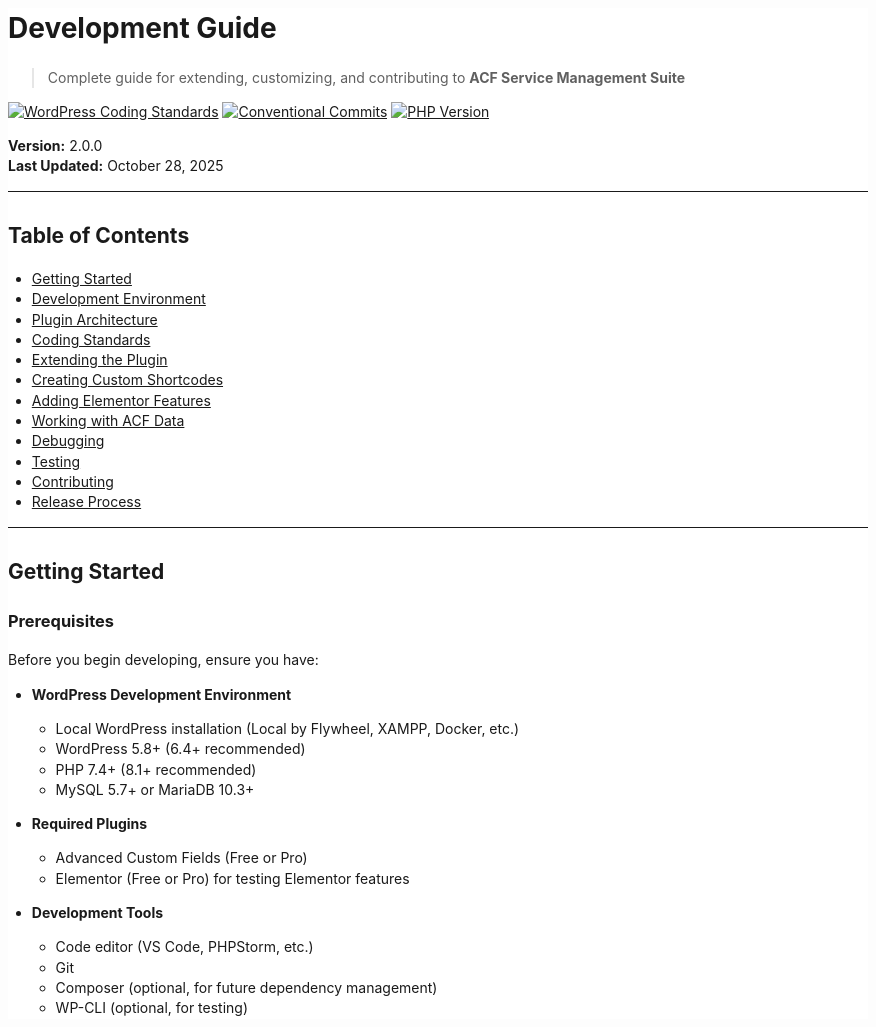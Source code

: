# Development Guide

> Complete guide for extending, customizing, and contributing to **ACF Service Management Suite**

[![WordPress Coding Standards](https://img.shields.io/badge/WPCS-Compliant-green?logo=wordpress)](https://developer.wordpress.org/coding-standards/)
[![Conventional Commits](https://img.shields.io/badge/Conventional%20Commits-1.0.0-yellow?logo=git)](https://conventionalcommits.org)
[![PHP Version](https://img.shields.io/badge/PHP-7.4%2B-purple?logo=php)](https://php.net)

**Version:** 2.0.0  
**Last Updated:** October 28, 2025

---

## Table of Contents

- [Getting Started](#getting-started)
- [Development Environment](#development-environment)
- [Plugin Architecture](#plugin-architecture)
- [Coding Standards](#coding-standards)
- [Extending the Plugin](#extending-the-plugin)
- [Creating Custom Shortcodes](#creating-custom-shortcodes)
- [Adding Elementor Features](#adding-elementor-features)
- [Working with ACF Data](#working-with-acf-data)
- [Debugging](#debugging)
- [Testing](#testing)
- [Contributing](#contributing)
- [Release Process](#release-process)

---

## Getting Started

### Prerequisites

Before you begin developing, ensure you have:

- **WordPress Development Environment**
  - Local WordPress installation (Local by Flywheel, XAMPP, Docker, etc.)
  - WordPress 5.8+ (6.4+ recommended)
  - PHP 7.4+ (8.1+ recommended)
  - MySQL 5.7+ or MariaDB 10.3+

- **Required Plugins**
  - Advanced Custom Fields (Free or Pro)
  - Elementor (Free or Pro) for testing Elementor features

- **Development Tools**
  - Code editor (VS Code, PHPStorm, etc.)
  - Git
  - Composer (optional, for future dependency management)
  - WP-CLI (optional, for testing)
